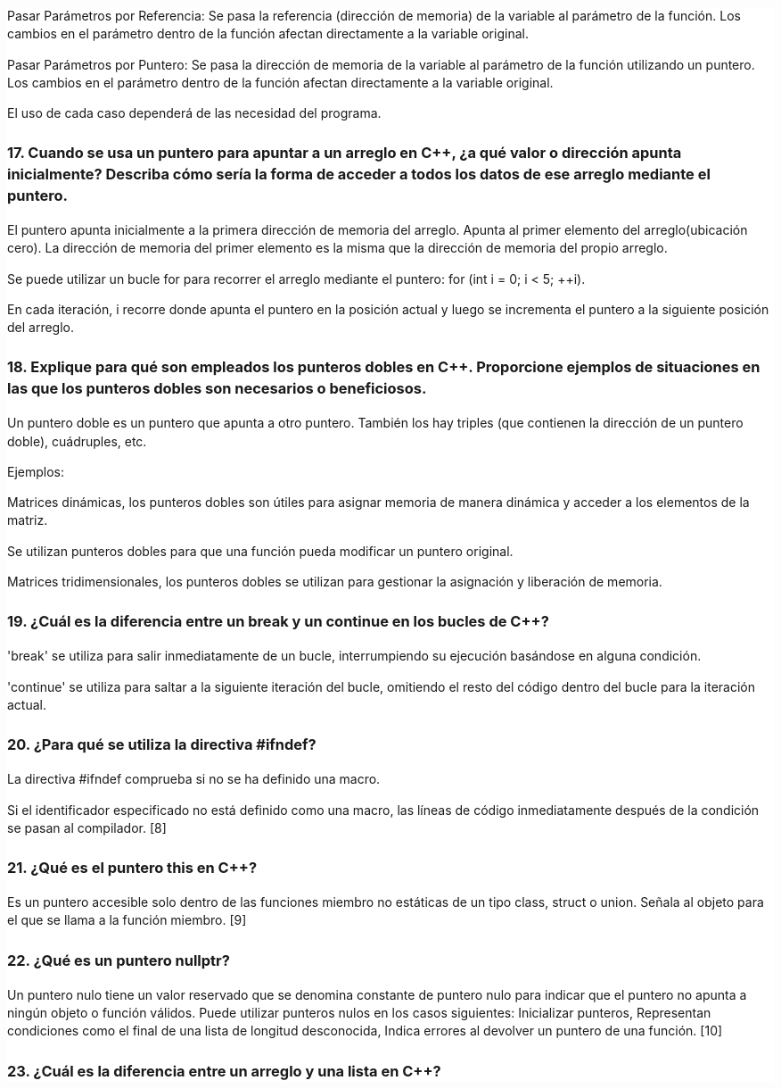 Pasar Parámetros por Referencia:
Se pasa la referencia (dirección de memoria) de la variable al parámetro de la función.
Los cambios en el parámetro dentro de la función afectan directamente a la variable original.

Pasar Parámetros por Puntero: Se pasa la dirección de memoria de la variable al parámetro de la función utilizando un puntero.
Los cambios en el parámetro dentro de la función afectan directamente a la variable original.

El uso de cada caso dependerá de las necesidad del programa.
### 17. Cuando se usa un puntero para apuntar a un arreglo en C++, ¿a qué valor o dirección apunta inicialmente? Describa cómo sería la forma de acceder a todos los datos de ese arreglo mediante el puntero. ###
El puntero apunta inicialmente a la primera dirección de memoria del arreglo. Apunta al primer elemento del arreglo(ubicación cero). La dirección de memoria del primer elemento es la misma que la dirección de memoria del propio arreglo.

Se puede utilizar un bucle for para recorrer el arreglo mediante el puntero: for (int i = 0; i < 5; ++i).

En cada iteración, i recorre donde apunta el puntero en la posición actual y luego se incrementa el puntero a la siguiente posición del arreglo.

### 18. Explique para qué son empleados los punteros dobles en C++. Proporcione ejemplos de situaciones en las que los punteros dobles son necesarios o beneficiosos. ###
Un puntero doble es un puntero que apunta a otro puntero. También los hay triples (que contienen la dirección de un puntero doble), cuádruples, etc.

Ejemplos:

Matrices dinámicas, los punteros dobles son útiles para asignar memoria de manera dinámica y acceder a los elementos de la matriz.

Se utilizan punteros dobles para que una función pueda modificar un puntero original.

Matrices tridimensionales, los punteros dobles se utilizan para gestionar la asignación y liberación de memoria.
### 19. ¿Cuál es la diferencia entre un break y un continue en los bucles de C++? ###
'break' se utiliza para salir inmediatamente de un bucle, interrumpiendo su ejecución basándose en alguna condición.

'continue' se utiliza para saltar a la siguiente iteración del bucle, omitiendo el resto del código dentro del bucle para la iteración actual.
### 20. ¿Para qué se utiliza la directiva #ifndef? ###
La directiva #ifndef comprueba si no se ha definido una macro.

Si el identificador especificado no está definido como una macro, las líneas de código inmediatamente después de la condición se pasan al compilador. [8]
### 21. ¿Qué es el puntero this en C++? ###
Es un puntero accesible solo dentro de las funciones miembro no estáticas de un tipo class, struct o union. Señala al objeto para el que se llama a la función miembro. [9]
### 22. ¿Qué es un puntero nullptr? ###
Un puntero nulo tiene un valor reservado que se denomina constante de puntero nulo para indicar que el puntero no apunta a ningún objeto o función válidos. Puede utilizar punteros nulos en los casos siguientes:
Inicializar punteros,
Representan condiciones como el final de una lista de longitud desconocida,
Indica errores al devolver un puntero de una función. [10]
### 23. ¿Cuál es la diferencia entre un arreglo y una lista en C++? ###